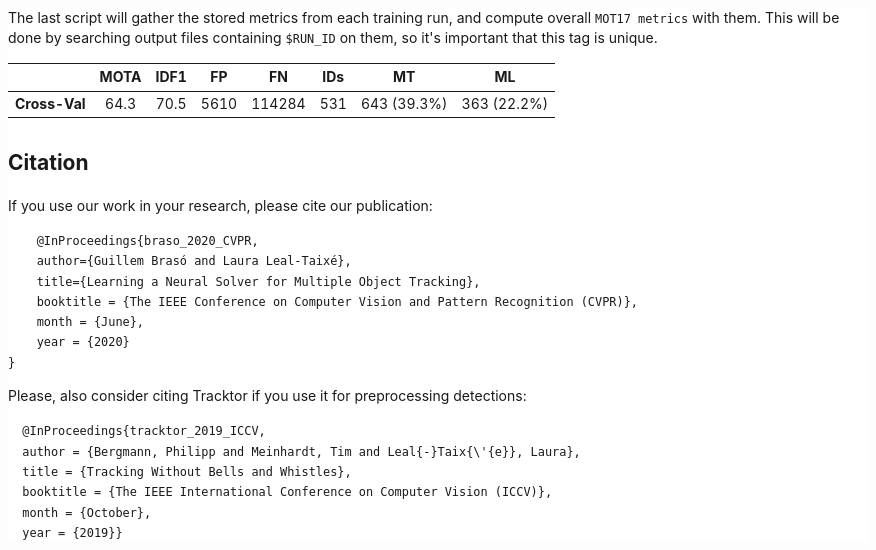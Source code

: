 The last script will gather the stored metrics from each training run, and compute overall `MOT17 metrics` with them.
This will be done by searching output files containing `$RUN_ID` on them, so it's important that this tag is unique.

|           | MOTA         | IDF1           |       FP     |     FN     |     IDs      |     MT              |     ML       |
|  :---:    | :---:        |     :---:      |    :---:     | :---:      |    :---:     |   :---:             |  :---:       |
| **Cross-Val** |     64.3     |     70.5       |    5610      |   114284   |     531      |     643 (39.3%)     |  363  (22.2%)|


## Citation
 If you use our work in your research, please cite our publication:

```
    @InProceedings{braso_2020_CVPR,
    author={Guillem Brasó and Laura Leal-Taixé},
    title={Learning a Neural Solver for Multiple Object Tracking},
    booktitle = {The IEEE Conference on Computer Vision and Pattern Recognition (CVPR)},
    month = {June},
    year = {2020}
}
```
Please, also consider citing Tracktor if you use it for preprocessing detections:
```
  @InProceedings{tracktor_2019_ICCV,
  author = {Bergmann, Philipp and Meinhardt, Tim and Leal{-}Taix{\'{e}}, Laura},
  title = {Tracking Without Bells and Whistles},
  booktitle = {The IEEE International Conference on Computer Vision (ICCV)},
  month = {October},
  year = {2019}}
```






